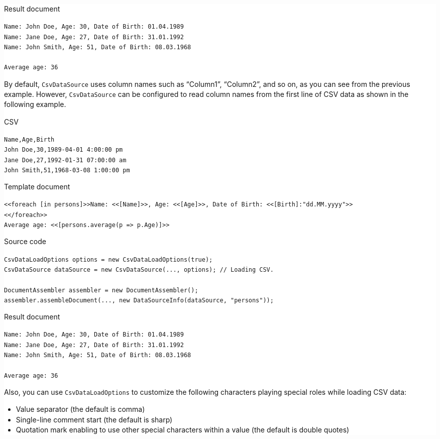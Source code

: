 Result document

```
Name: John Doe, Age: 30, Date of Birth: 01.04.1989
Name: Jane Doe, Age: 27, Date of Birth: 31.01.1992
Name: John Smith, Age: 51, Date of Birth: 08.03.1968

Average age: 36
```

By default, `CsvDataSource` uses column names such as “Column1”, “Column2”, and so on, as you can see from the previous example. However, `CsvDataSource` can be configured to read column names from the first line of CSV data as shown in the following example.

CSV

```
Name,Age,Birth
John Doe,30,1989-04-01 4:00:00 pm
Jane Doe,27,1992-01-31 07:00:00 am
John Smith,51,1968-03-08 1:00:00 pm
```

Template document

```
<<foreach [in persons]>>Name: <<[Name]>>, Age: <<[Age]>>, Date of Birth: <<[Birth]:"dd.MM.yyyy">>
<</foreach>>
Average age: <<[persons.average(p => p.Age)]>>
```

Source code

```
CsvDataLoadOptions options = new CsvDataLoadOptions(true);
CsvDataSource dataSource = new CsvDataSource(..., options); // Loading CSV.

DocumentAssembler assembler = new DocumentAssembler();
assembler.assembleDocument(..., new DataSourceInfo(dataSource, "persons"));
```

Result document

```
Name: John Doe, Age: 30, Date of Birth: 01.04.1989
Name: Jane Doe, Age: 27, Date of Birth: 31.01.1992
Name: John Smith, Age: 51, Date of Birth: 08.03.1968

Average age: 36
```

Also, you can use `CsvDataLoadOptions` to customize the following characters playing special roles while loading CSV data:

- Value separator (the default is comma)
- Single-line comment start (the default is sharp)
- Quotation mark enabling to use other special characters within a value (the default is double quotes)
